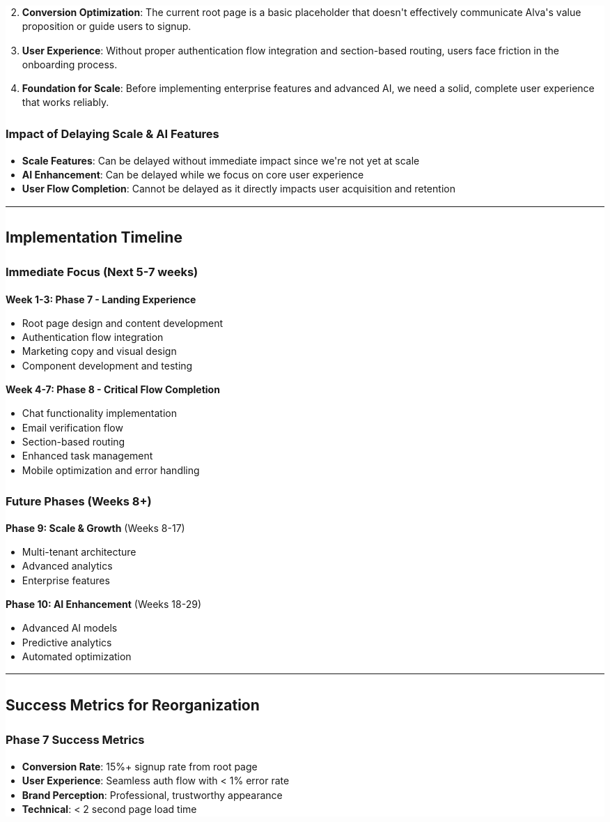 2. **Conversion Optimization**: The current root page is a basic placeholder that doesn't effectively communicate Alva's value proposition or guide users to signup.

3. **User Experience**: Without proper authentication flow integration and section-based routing, users face friction in the onboarding process.

4. **Foundation for Scale**: Before implementing enterprise features and advanced AI, we need a solid, complete user experience that works reliably.

### Impact of Delaying Scale & AI Features

- **Scale Features**: Can be delayed without immediate impact since we're not yet at scale
- **AI Enhancement**: Can be delayed while we focus on core user experience
- **User Flow Completion**: Cannot be delayed as it directly impacts user acquisition and retention

---

## Implementation Timeline

### Immediate Focus (Next 5-7 weeks)

**Week 1-3: Phase 7 - Landing Experience**
- Root page design and content development
- Authentication flow integration
- Marketing copy and visual design
- Component development and testing

**Week 4-7: Phase 8 - Critical Flow Completion**
- Chat functionality implementation
- Email verification flow
- Section-based routing
- Enhanced task management
- Mobile optimization and error handling

### Future Phases (Weeks 8+)

**Phase 9: Scale & Growth** (Weeks 8-17)
- Multi-tenant architecture
- Advanced analytics
- Enterprise features

**Phase 10: AI Enhancement** (Weeks 18-29)
- Advanced AI models
- Predictive analytics
- Automated optimization

---

## Success Metrics for Reorganization

### Phase 7 Success Metrics
- **Conversion Rate**: 15%+ signup rate from root page
- **User Experience**: Seamless auth flow with < 1% error rate
- **Brand Perception**: Professional, trustworthy appearance
- **Technical**: < 2 second page load time
